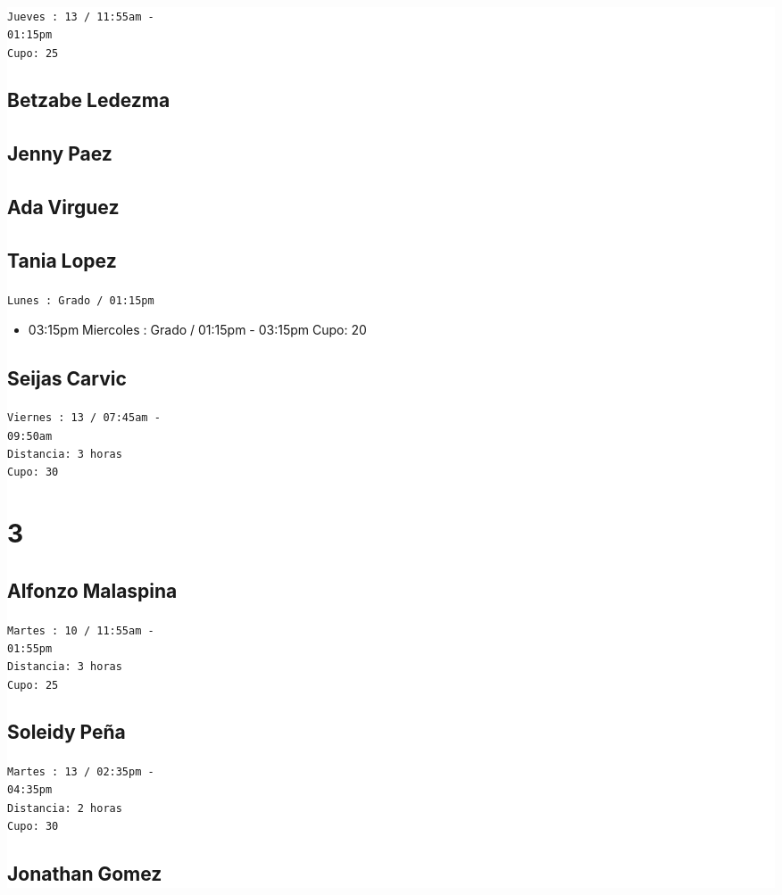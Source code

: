 ```
Jueves : 13 / 11:55am -
01:15pm
Cupo: 25
```
## Betzabe Ledezma

## Jenny Paez

## Ada Virguez

## Tania Lopez

```
Lunes : Grado / 01:15pm
```
- 03:15pm
Miercoles : Grado /
01:15pm - 03:15pm
Cupo: 20

## Seijas Carvic

```
Viernes : 13 / 07:45am -
09:50am
Distancia: 3 horas
Cupo: 30
```
# 3

## Alfonzo Malaspina

```
Martes : 10 / 11:55am -
01:55pm
Distancia: 3 horas
Cupo: 25
```
## Soleidy Peña

```
Martes : 13 / 02:35pm -
04:35pm
Distancia: 2 horas
Cupo: 30
```
## Jonathan Gomez
